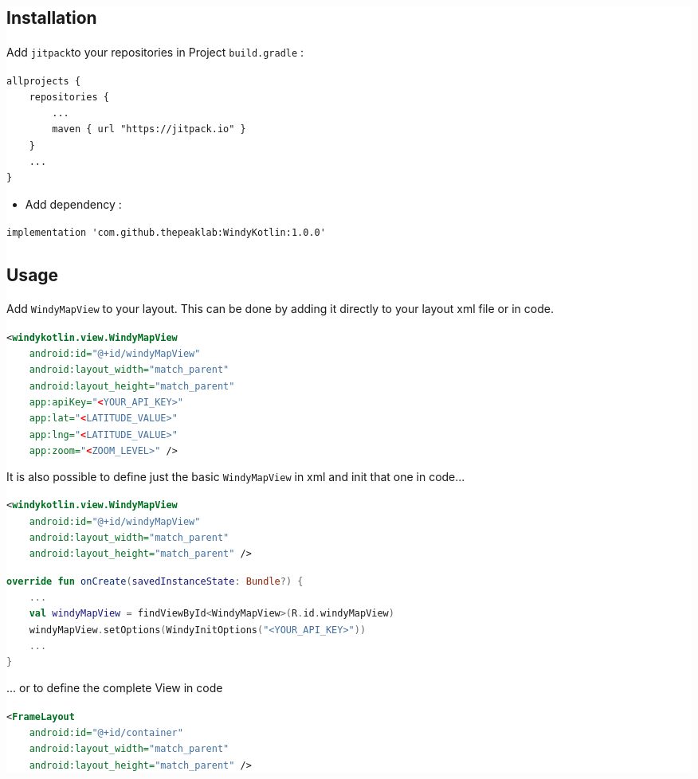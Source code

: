 ## Installation

  Add `jitpack`to your repositories in Project `build.gradle` :
  ```
  allprojects {
      repositories {
          ...
          maven { url "https://jitpack.io" }
      }
      ...
  }
  ```

  - Add dependency :
  ```
  implementation 'com.github.thepeaklab:WindyKotlin:1.0.0'
  ```

## Usage

Add `WindyMapView` to your layout. This can be done by adding it directly to your layout xml file or in code.

```xml
<windykotlin.view.WindyMapView
    android:id="@+id/windyMapView"
    android:layout_width="match_parent"
    android:layout_height="match_parent"
    app:apiKey="<YOUR_API_KEY>"
    app:lat="<LATITUDE_VALUE>"
    app:lng="<LATITUDE_VALUE>"
    app:zoom="<ZOOM_LEVEL>" />
```

It is also possible to define just the basic `WindyMapView` in xml and init that one in code...

```xml
<windykotlin.view.WindyMapView
    android:id="@+id/windyMapView"
    android:layout_width="match_parent"
    android:layout_height="match_parent" />
```

```kotlin
override fun onCreate(savedInstanceState: Bundle?) {
	...
    val windyMapView = findViewById<WindyMapView>(R.id.windyMapView)
    windyMapView.setOptions(WindyInitOptions("<YOUR_API_KEY>"))
	...
}
```

... or to define the complete View in code

```xml
<FrameLayout
    android:id="@+id/container"
    android:layout_width="match_parent"
    android:layout_height="match_parent" />
```
